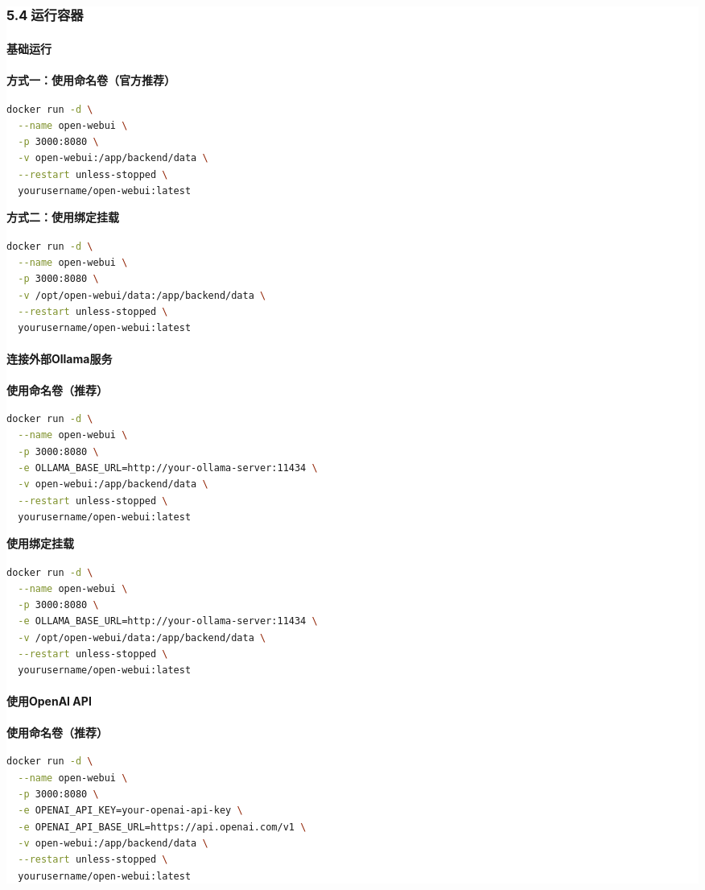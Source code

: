 ### 5.4 运行容器

#### 基础运行

**方式一：使用命名卷（官方推荐）**
```bash
docker run -d \
  --name open-webui \
  -p 3000:8080 \
  -v open-webui:/app/backend/data \
  --restart unless-stopped \
  yourusername/open-webui:latest
```

**方式二：使用绑定挂载**
```bash
docker run -d \
  --name open-webui \
  -p 3000:8080 \
  -v /opt/open-webui/data:/app/backend/data \
  --restart unless-stopped \
  yourusername/open-webui:latest
```

#### 连接外部Ollama服务

**使用命名卷（推荐）**
```bash
docker run -d \
  --name open-webui \
  -p 3000:8080 \
  -e OLLAMA_BASE_URL=http://your-ollama-server:11434 \
  -v open-webui:/app/backend/data \
  --restart unless-stopped \
  yourusername/open-webui:latest
```

**使用绑定挂载**
```bash
docker run -d \
  --name open-webui \
  -p 3000:8080 \
  -e OLLAMA_BASE_URL=http://your-ollama-server:11434 \
  -v /opt/open-webui/data:/app/backend/data \
  --restart unless-stopped \
  yourusername/open-webui:latest
```

#### 使用OpenAI API

**使用命名卷（推荐）**
```bash
docker run -d \
  --name open-webui \
  -p 3000:8080 \
  -e OPENAI_API_KEY=your-openai-api-key \
  -e OPENAI_API_BASE_URL=https://api.openai.com/v1 \
  -v open-webui:/app/backend/data \
  --restart unless-stopped \
  yourusername/open-webui:latest
```
